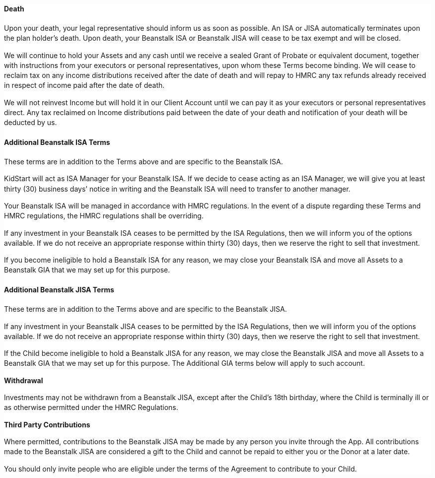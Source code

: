 #### Death

Upon your death, your legal representative should inform us as soon as possible. An ISA or JISA automatically terminates upon the plan holder’s death. Upon death, your Beanstalk ISA or Beanstalk JISA will cease to be tax exempt and will be closed.

We will continue to hold your Assets and any cash until we receive a sealed Grant of Probate or equivalent document, together with instructions from your executors or personal representatives, upon whom these Terms become binding. We will cease to reclaim tax on any income distributions received after the date of death and will repay to HMRC any tax refunds already received in respect of income paid after the date of death.

We will not reinvest Income but will hold it in our Client Account until we can pay it as your executors or personal representatives direct. Any tax reclaimed on Income distributions paid between the date of your death and notification of your death will be deducted by us.

#### Additional Beanstalk ISA Terms

These terms are in addition to the Terms above and are specific to the Beanstalk ISA.

KidStart will act as ISA Manager for your Beanstalk ISA. If we decide to cease acting as an ISA Manager, we will give you at least thirty (30) business days’ notice in writing and the Beanstalk ISA will need to transfer to another manager.

Your Beanstalk ISA will be managed in accordance with HMRC regulations. In the event of a dispute regarding these Terms and HMRC regulations, the HMRC regulations shall be overriding.

If any investment in your Beanstalk ISA ceases to be permitted by the ISA Regulations, then we will inform you of the options available. If we do not receive an appropriate response within thirty (30) days, then we reserve the right to sell that investment.

If you become ineligible to hold a Beanstalk ISA for any reason, we may close your Beanstalk ISA and move all Assets to a Beanstalk GIA that we may set up for this purpose.

#### Additional Beanstalk JISA Terms

These terms are in addition to the Terms above and are specific to the Beanstalk JISA.

If any investment in your Beanstalk JISA ceases to be permitted by the ISA Regulations, then we will inform you of the options available. If we do not receive an appropriate response within thirty (30) days, then we reserve the right to sell that investment.

If the Child become ineligible to hold a Beanstalk JISA for any reason, we may close the Beanstalk JISA and move all Assets to a Beanstalk GIA that we may set up for this purpose. The Additional GIA terms below will apply to such account.

**Withdrawal**

Investments may not be withdrawn from a Beanstalk JISA, except after the Child’s 18th birthday, where the Child is terminally ill or as otherwise permitted under the HMRC Regulations.

**Third Party Contributions**

Where permitted, contributions to the Beanstalk JISA may be made by any person you invite through the App. All contributions made to the Beanstalk JISA are considered a gift to the Child and cannot be repaid to either you or the Donor at a later date.

You should only invite people who are eligible under the terms of the Agreement to contribute to your Child.
